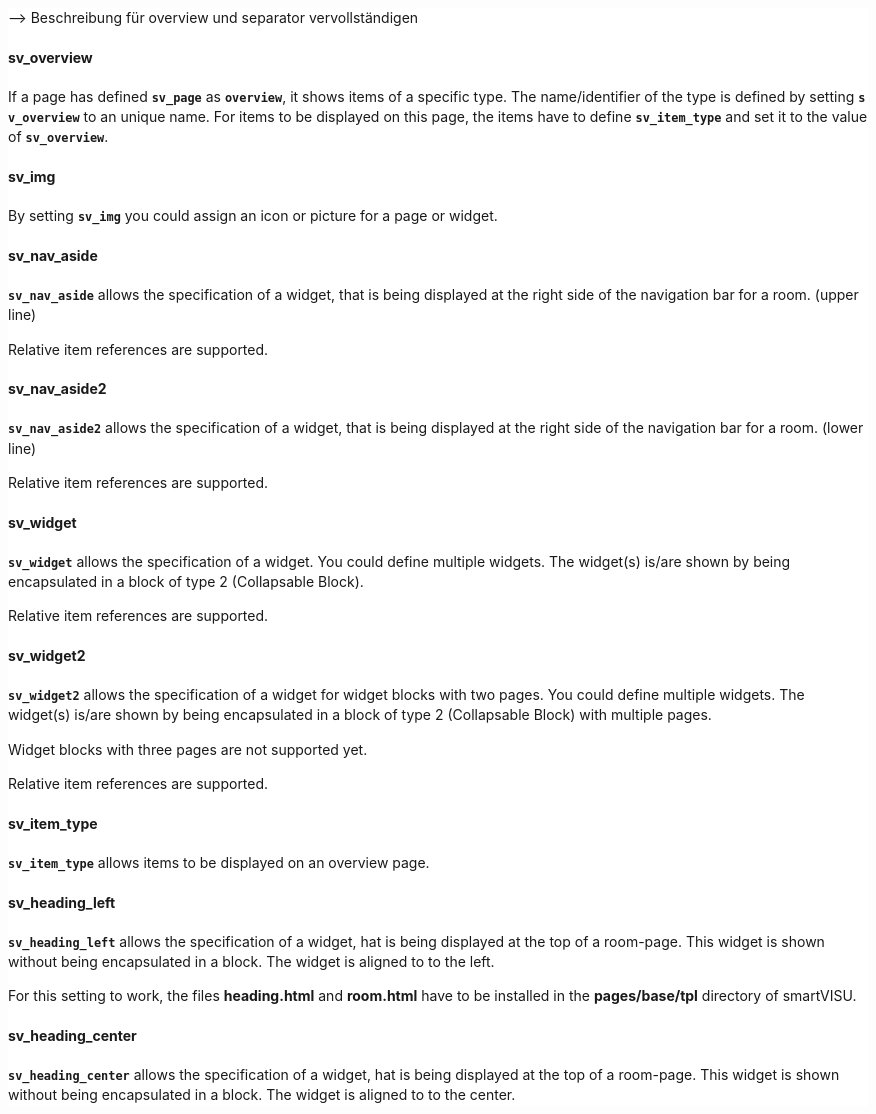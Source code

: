 --> Beschreibung für overview und separator vervollständigen

#### sv_overview
If a page has defined **`sv_page`** as **`overview`**, it shows items of a specific type. The name/identifier of the type is defined by setting **`sv_overview`** to an unique name. For items to be displayed on this page, the items have to define  **`sv_item_type`** and set it to the value of **`sv_overview`**.

#### sv_img
By setting **`sv_img`** you could assign an icon or picture for a page or widget.


#### sv_nav_aside
**`sv_nav_aside`** allows the specification of a widget, that is being displayed at the right side of the navigation bar for a room. (upper line)

Relative item references are supported.


#### sv_nav_aside2
**`sv_nav_aside2`** allows the specification of a widget, that is being displayed at the right side of the navigation bar for a room. (lower line)

Relative item references are supported.


#### sv_widget
**`sv_widget`** allows the specification of a widget. You could define multiple widgets. The widget(s) is/are shown by being encapsulated in a block of type 2 (Collapsable Block). 

Relative item references are supported.


#### sv_widget2
**`sv_widget2`** allows the specification of a widget for widget blocks with two pages. You could define multiple widgets. The widget(s) is/are shown by being encapsulated in a block of type 2 (Collapsable Block) with multiple pages.

Widget blocks with three pages are not supported yet. 

Relative item references are supported.


#### sv_item_type
**`sv_item_type`** allows items to be displayed on an overview page.


#### sv_heading_left
**`sv_heading_left`** allows the specification of a widget, hat is being displayed at the top of a room-page. This widget is shown without being encapsulated in a block. The widget is aligned to to the left.

For this setting to work, the files **heading.html** and **room.html** have to be installed in the **pages/base/tpl** directory of smartVISU.


#### sv_heading_center
**`sv_heading_center`** allows the specification of a widget, hat is being displayed at the top of a room-page. This widget is shown without being encapsulated in a block. The widget is aligned to to the center.
